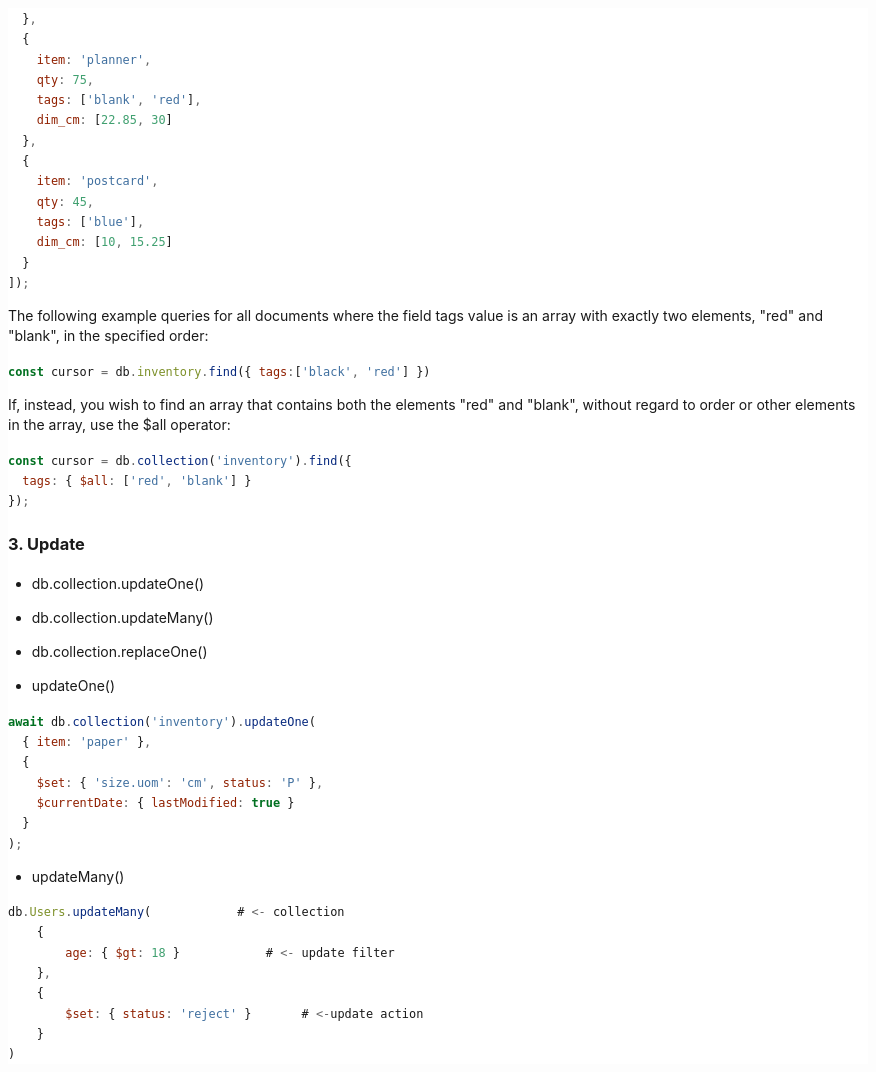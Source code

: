 ```js
  },
  {
    item: 'planner',
    qty: 75,
    tags: ['blank', 'red'],
    dim_cm: [22.85, 30]
  },
  {
    item: 'postcard',
    qty: 45,
    tags: ['blue'],
    dim_cm: [10, 15.25]
  }
]);
```

The following example queries for all documents where the field tags value is an array with exactly two elements, "red" and "blank", in the specified order:

```js
const cursor = db.inventory.find({ tags:['black', 'red'] })
```

If, instead, you wish to find an array that contains both the elements "red" and "blank", without regard to order or other elements in the array, use the $all operator:

```js
const cursor = db.collection('inventory').find({
  tags: { $all: ['red', 'blank'] }
});
```

### 3. Update 
- db.collection.updateOne()
- db.collection.updateMany()
- db.collection.replaceOne()

- updateOne()

```js
await db.collection('inventory').updateOne(
  { item: 'paper' },
  {
    $set: { 'size.uom': 'cm', status: 'P' },
    $currentDate: { lastModified: true }
  }
);
```

- updateMany()
```js
db.Users.updateMany(            # <- collection
    {  
        age: { $gt: 18 }            # <- update filter
    },
    {
        $set: { status: 'reject' }       # <-update action
    }
)
```

